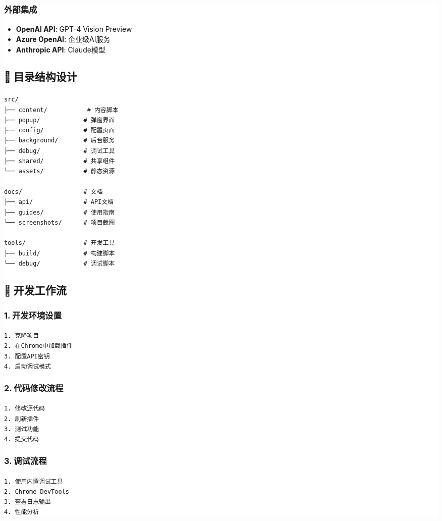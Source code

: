 ### 外部集成
- **OpenAI API**: GPT-4 Vision Preview
- **Azure OpenAI**: 企业级AI服务
- **Anthropic API**: Claude模型

## 📁 目录结构设计

```
src/
├── content/           # 内容脚本
├── popup/            # 弹窗界面
├── config/           # 配置页面
├── background/       # 后台服务
├── debug/            # 调试工具
├── shared/           # 共享组件
└── assets/           # 静态资源

docs/                 # 文档
├── api/              # API文档
├── guides/           # 使用指南
└── screenshots/      # 项目截图

tools/                # 开发工具
├── build/            # 构建脚本
└── debug/            # 调试脚本
```

## 🔄 开发工作流

### 1. 开发环境设置
```bash
1. 克隆项目
2. 在Chrome中加载插件
3. 配置API密钥
4. 启动调试模式
```

### 2. 代码修改流程
```bash
1. 修改源代码
2. 刷新插件
3. 测试功能
4. 提交代码
```

### 3. 调试流程
```bash
1. 使用内置调试工具
2. Chrome DevTools
3. 查看日志输出
4. 性能分析
```
